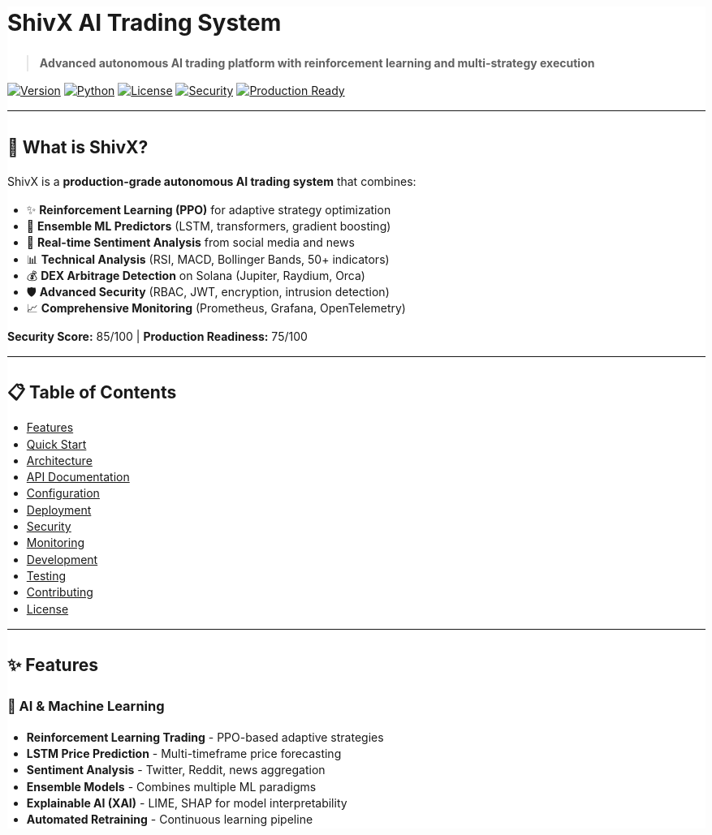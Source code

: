 # ShivX AI Trading System

> **Advanced autonomous AI trading platform with reinforcement learning and multi-strategy execution**

[![Version](https://img.shields.io/badge/version-2.0.0-blue.svg)](https://github.com/ojaydev11/shivx)
[![Python](https://img.shields.io/badge/python-3.10%20|%203.11%20|%203.12-blue.svg)](https://www.python.org/)
[![License](https://img.shields.io/badge/license-Proprietary-red.svg)](LICENSE)
[![Security](https://img.shields.io/badge/security-85%2F100-brightgreen.svg)](SECURITY.md)
[![Production Ready](https://img.shields.io/badge/production-ready-brightgreen.svg)](docs/DEPLOYMENT.md)

---

## 🚀 **What is ShivX?**

ShivX is a **production-grade autonomous AI trading system** that combines:
- ✨ **Reinforcement Learning (PPO)** for adaptive strategy optimization
- 🧠 **Ensemble ML Predictors** (LSTM, transformers, gradient boosting)
- 💬 **Real-time Sentiment Analysis** from social media and news
- 📊 **Technical Analysis** (RSI, MACD, Bollinger Bands, 50+ indicators)
- 💰 **DEX Arbitrage Detection** on Solana (Jupiter, Raydium, Orca)
- 🛡️ **Advanced Security** (RBAC, JWT, encryption, intrusion detection)
- 📈 **Comprehensive Monitoring** (Prometheus, Grafana, OpenTelemetry)

**Security Score:** 85/100 | **Production Readiness:** 75/100

---

## 📋 **Table of Contents**

- [Features](#-features)
- [Quick Start](#-quick-start)
- [Architecture](#-architecture)
- [API Documentation](#-api-documentation)
- [Configuration](#-configuration)
- [Deployment](#-deployment)
- [Security](#-security)
- [Monitoring](#-monitoring)
- [Development](#-development)
- [Testing](#-testing)
- [Contributing](#-contributing)
- [License](#-license)

---

## ✨ **Features**

### **🤖 AI & Machine Learning**
- **Reinforcement Learning Trading** - PPO-based adaptive strategies
- **LSTM Price Prediction** - Multi-timeframe price forecasting
- **Sentiment Analysis** - Twitter, Reddit, news aggregation
- **Ensemble Models** - Combines multiple ML paradigms
- **Explainable AI (XAI)** - LIME, SHAP for model interpretability
- **Automated Retraining** - Continuous learning pipeline
